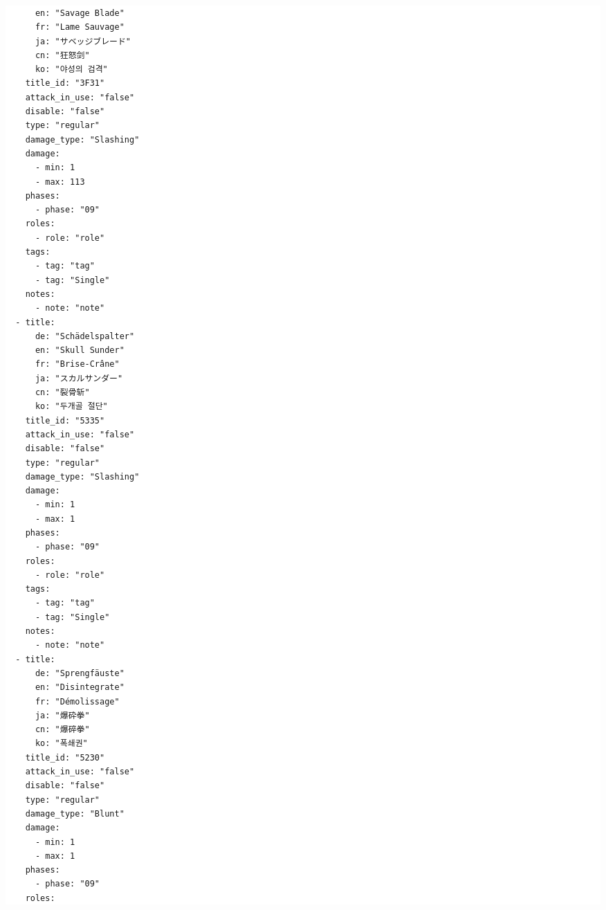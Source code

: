           en: "Savage Blade"
          fr: "Lame Sauvage"
          ja: "サベッジブレード"
          cn: "狂怒剑"
          ko: "야성의 검격"
        title_id: "3F31"
        attack_in_use: "false"
        disable: "false"
        type: "regular"
        damage_type: "Slashing"
        damage:
          - min: 1
          - max: 113
        phases:
          - phase: "09"
        roles:
          - role: "role"
        tags:
          - tag: "tag"
          - tag: "Single"
        notes:
          - note: "note"
      - title:
          de: "Schädelspalter"
          en: "Skull Sunder"
          fr: "Brise-Crâne"
          ja: "スカルサンダー"
          cn: "裂骨斩"
          ko: "두개골 절단"
        title_id: "5335"
        attack_in_use: "false"
        disable: "false"
        type: "regular"
        damage_type: "Slashing"
        damage:
          - min: 1
          - max: 1
        phases:
          - phase: "09"
        roles:
          - role: "role"
        tags:
          - tag: "tag"
          - tag: "Single"
        notes:
          - note: "note"
      - title:
          de: "Sprengfäuste"
          en: "Disintegrate"
          fr: "Démolissage"
          ja: "爆砕拳"
          cn: "爆碎拳"
          ko: "폭쇄권"
        title_id: "5230"
        attack_in_use: "false"
        disable: "false"
        type: "regular"
        damage_type: "Blunt"
        damage:
          - min: 1
          - max: 1
        phases:
          - phase: "09"
        roles: